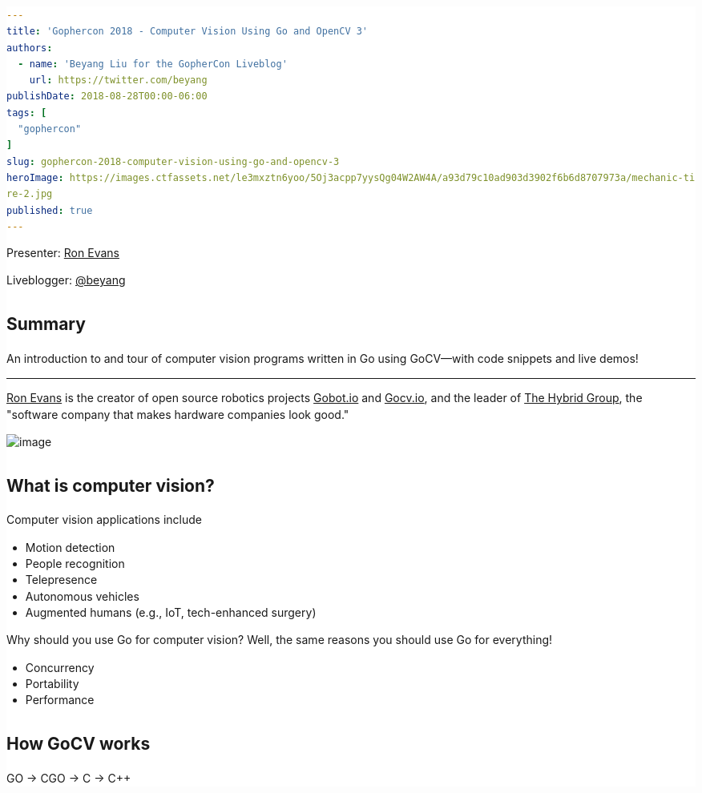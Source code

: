 ```yaml
---
title: 'Gophercon 2018 - Computer Vision Using Go and OpenCV 3'
authors:
  - name: 'Beyang Liu for the GopherCon Liveblog'
    url: https://twitter.com/beyang
publishDate: 2018-08-28T00:00-06:00
tags: [
  "gophercon"
]
slug: gophercon-2018-computer-vision-using-go-and-opencv-3
heroImage: https://images.ctfassets.net/le3mxztn6yoo/5Oj3acpp7yysQg04W2AW4A/a93d79c10ad903d3902f6b6d8707973a/mechanic-tire-2.jpg
published: true
---
```


Presenter: [Ron Evans](https://www.gophercon.com/agenda/speakers/279060)

Liveblogger: [@beyang](https://twitter.com/beyang)

## Summary

An introduction to and tour of computer vision programs written in Go using GoCV––with code snippets and live demos!

----

[Ron Evans](https://twitter.com/DEADPROGRAM) is the creator of open source robotics projects [Gobot.io](https://gobot.io/) and [Gocv.io](http://gocv.io/), and the leader of [The Hybrid Group](https://twitter.com/hybrid_group), the "software company that makes hardware companies look good."

![image](https://user-images.githubusercontent.com/1646931/44686083-5bb84d00-aa0a-11e8-81d9-82179ffecd45.png)

## What is computer vision?

Computer vision applications include
* Motion detection
* People recognition
* Telepresence
* Autonomous vehicles
* Augmented humans (e.g., IoT, tech-enhanced surgery)

Why should you use Go for computer vision? Well, the same reasons you should use Go for everything!

* Concurrency
* Portability
* Performance

## How GoCV works

GO → CGO → C → C++
